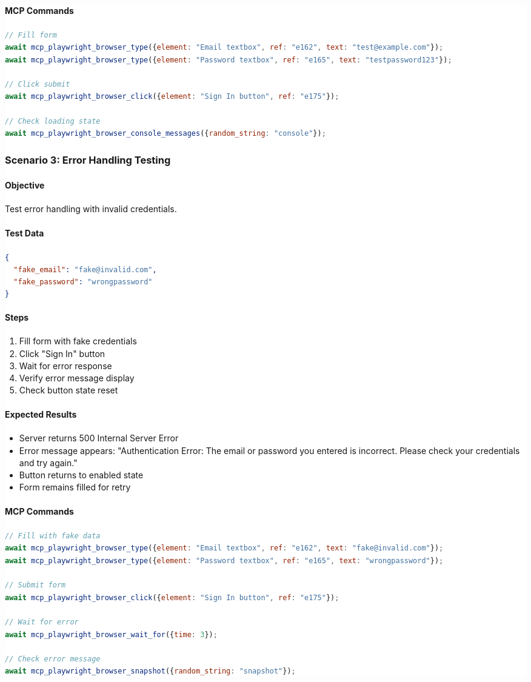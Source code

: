 #### MCP Commands
```javascript
// Fill form
await mcp_playwright_browser_type({element: "Email textbox", ref: "e162", text: "test@example.com"});
await mcp_playwright_browser_type({element: "Password textbox", ref: "e165", text: "testpassword123"});

// Click submit
await mcp_playwright_browser_click({element: "Sign In button", ref: "e175"});

// Check loading state
await mcp_playwright_browser_console_messages({random_string: "console"});
```

### Scenario 3: Error Handling Testing

#### Objective
Test error handling with invalid credentials.

#### Test Data
```json
{
  "fake_email": "fake@invalid.com",
  "fake_password": "wrongpassword"
}
```

#### Steps
1. Fill form with fake credentials
2. Click "Sign In" button
3. Wait for error response
4. Verify error message display
5. Check button state reset

#### Expected Results
- Server returns 500 Internal Server Error
- Error message appears: "Authentication Error: The email or password you entered is incorrect. Please check your credentials and try again."
- Button returns to enabled state
- Form remains filled for retry

#### MCP Commands
```javascript
// Fill with fake data
await mcp_playwright_browser_type({element: "Email textbox", ref: "e162", text: "fake@invalid.com"});
await mcp_playwright_browser_type({element: "Password textbox", ref: "e165", text: "wrongpassword"});

// Submit form
await mcp_playwright_browser_click({element: "Sign In button", ref: "e175"});

// Wait for error
await mcp_playwright_browser_wait_for({time: 3});

// Check error message
await mcp_playwright_browser_snapshot({random_string: "snapshot"});
```
